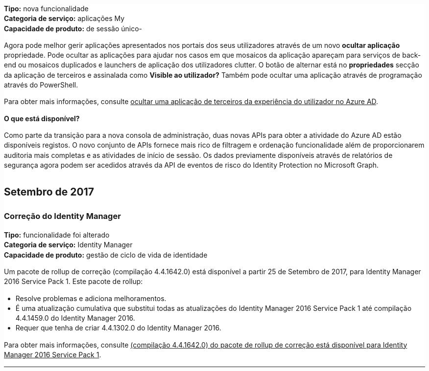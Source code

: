 

**Tipo:** nova funcionalidade  
**Categoria de serviço:** aplicações My  
**Capacidade de produto:** de sessão único-  



Agora pode melhor gerir aplicações apresentados nos portais dos seus utilizadores através de um novo **ocultar aplicação** propriedade. Pode ocultar as aplicações para ajudar nos casos em que mosaicos da aplicação apareçam para serviços de back-end ou mosaicos duplicados e launchers de aplicação dos utilizadores clutter. O botão de alternar está no **propriedades** secção da aplicação de terceiros e assinalada como **Visible ao utilizador?** Também pode ocultar uma aplicação através de programação através do PowerShell. 

Para obter mais informações, consulte [ocultar uma aplicação de terceiros da experiência do utilizador no Azure AD](active-directory-coreapps-hide-third-party-app.md). 


**O que está disponível?**

 Como parte da transição para a nova consola de administração, duas novas APIs para obter a atividade do Azure AD estão disponíveis registos. O novo conjunto de APIs fornece mais rico de filtragem e ordenação funcionalidade além de proporcionarem auditoria mais completas e as atividades de início de sessão. Os dados previamente disponíveis através de relatórios de segurança agora podem ser acedidos através da API de eventos de risco do Identity Protection no Microsoft Graph.


## <a name="september-2017"></a>Setembro de 2017

### <a name="hotfix-for-identity-manager"></a>Correção do Identity Manager


**Tipo:** funcionalidade foi alterado  
**Categoria de serviço:** Identity Manager  
**Capacidade de produto:** gestão de ciclo de vida de identidade  



Um pacote de rollup de correção (compilação 4.4.1642.0) está disponível a partir 25 de Setembro de 2017, para Identity Manager 2016 Service Pack 1. Este pacote de rollup:

- Resolve problemas e adiciona melhoramentos.
- É uma atualização cumulativa que substitui todas as atualizações do Identity Manager 2016 Service Pack 1 até compilação 4.4.1459.0 do Identity Manager 2016. 
- Requer que tenha de criar 4.4.1302.0 do Identity Manager 2016. 

Para obter mais informações, consulte [(compilação 4.4.1642.0) do pacote de rollup de correção está disponível para Identity Manager 2016 Service Pack 1](https://support.microsoft.com/help/4021562). 

---
